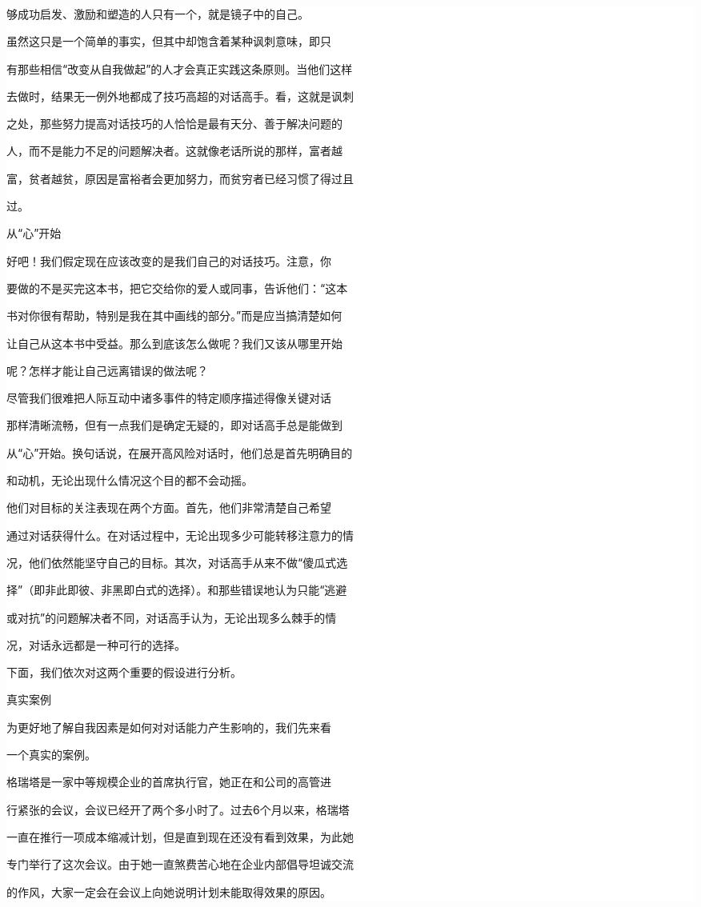 够成功启发、激励和塑造的人只有一个，就是镜子中的自己。

虽然这只是一个简单的事实，但其中却饱含着某种讽刺意味，即只

有那些相信“改变从自我做起”的人才会真正实践这条原则。当他们这样

去做时，结果无一例外地都成了技巧高超的对话高手。看，这就是讽刺

之处，那些努力提高对话技巧的人恰恰是最有天分、善于解决问题的

人，而不是能力不足的问题解决者。这就像老话所说的那样，富者越

富，贫者越贫，原因是富裕者会更加努力，而贫穷者已经习惯了得过且

过。

从“心”开始

好吧！我们假定现在应该改变的是我们自己的对话技巧。注意，你

要做的不是买完这本书，把它交给你的爱人或同事，告诉他们：“这本

书对你很有帮助，特别是我在其中画线的部分。”而是应当搞清楚如何

让自己从这本书中受益。那么到底该怎么做呢？我们又该从哪里开始

呢？怎样才能让自己远离错误的做法呢？

尽管我们很难把人际互动中诸多事件的特定顺序描述得像关键对话

那样清晰流畅，但有一点我们是确定无疑的，即对话高手总是能做到

从“心”开始。换句话说，在展开高风险对话时，他们总是首先明确目的

和动机，无论出现什么情况这个目的都不会动摇。

他们对目标的关注表现在两个方面。首先，他们非常清楚自己希望

通过对话获得什么。在对话过程中，无论出现多少可能转移注意力的情

况，他们依然能坚守自己的目标。其次，对话高手从来不做“傻瓜式选

择”（即非此即彼、非黑即白式的选择）。和那些错误地认为只能“逃避

或对抗”的问题解决者不同，对话高手认为，无论出现多么棘手的情

况，对话永远都是一种可行的选择。

下面，我们依次对这两个重要的假设进行分析。

真实案例

为更好地了解自我因素是如何对对话能力产生影响的，我们先来看

一个真实的案例。

格瑞塔是一家中等规模企业的首席执行官，她正在和公司的高管进

行紧张的会议，会议已经开了两个多小时了。过去6个月以来，格瑞塔

一直在推行一项成本缩减计划，但是直到现在还没有看到效果，为此她

专门举行了这次会议。由于她一直煞费苦心地在企业内部倡导坦诚交流

的作风，大家一定会在会议上向她说明计划未能取得效果的原因。
